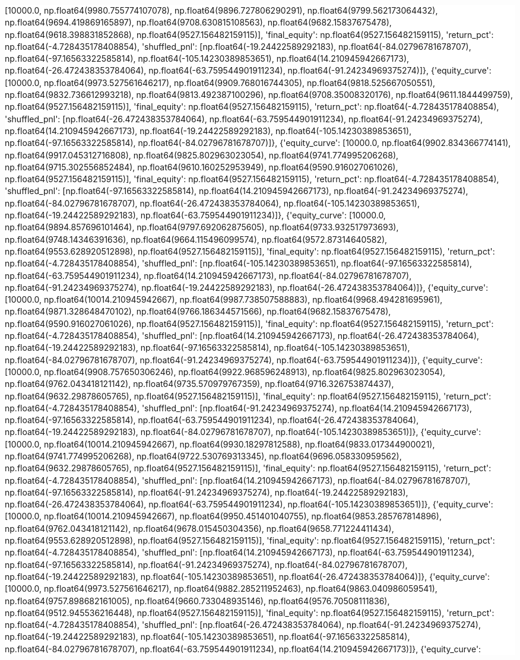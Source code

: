 [10000.0, np.float64(9980.755774107078), np.float64(9896.727806290291), np.float64(9799.562173064432), np.float64(9694.419869165897), np.float64(9708.630815108563), np.float64(9682.15837675478), np.float64(9618.398831852868), np.float64(9527.156482159115)], 'final_equity': np.float64(9527.156482159115), 'return_pct': np.float64(-4.728435178408854), 'shuffled_pnl': [np.float64(-19.24422589292183), np.float64(-84.02796781678707), np.float64(-97.16563322585814), np.float64(-105.14230389853651), np.float64(14.210945942667173), np.float64(-26.472438353784064), np.float64(-63.759544901911234), np.float64(-91.24234969375274)]}, {'equity_curve': [10000.0, np.float64(9973.527561646217), np.float64(9909.768016744305), np.float64(9818.525667050551), np.float64(9832.736612993218), np.float64(9813.492387100296), np.float64(9708.35008320176), np.float64(9611.1844499759), np.float64(9527.156482159115)], 'final_equity': np.float64(9527.156482159115), 'return_pct': np.float64(-4.728435178408854), 'shuffled_pnl': [np.float64(-26.472438353784064), np.float64(-63.759544901911234), np.float64(-91.24234969375274), np.float64(14.210945942667173), np.float64(-19.24422589292183), np.float64(-105.14230389853651), np.float64(-97.16563322585814), np.float64(-84.02796781678707)]}, {'equity_curve': [10000.0, np.float64(9902.834366774141), np.float64(9917.045312716808), np.float64(9825.802963023054), np.float64(9741.774995206268), np.float64(9715.302556852484), np.float64(9610.160252953949), np.float64(9590.916027061026), np.float64(9527.156482159115)], 'final_equity': np.float64(9527.156482159115), 'return_pct': np.float64(-4.728435178408854), 'shuffled_pnl': [np.float64(-97.16563322585814), np.float64(14.210945942667173), np.float64(-91.24234969375274), np.float64(-84.02796781678707), np.float64(-26.472438353784064), np.float64(-105.14230389853651), np.float64(-19.24422589292183), np.float64(-63.759544901911234)]}, {'equity_curve': [10000.0, np.float64(9894.857696101464), np.float64(9797.692062875605), np.float64(9733.932517973693), np.float64(9748.14346391636), np.float64(9664.115496099574), np.float64(9572.87314640582), np.float64(9553.628920512898), np.float64(9527.156482159115)], 'final_equity': np.float64(9527.156482159115), 'return_pct': np.float64(-4.728435178408854), 'shuffled_pnl': [np.float64(-105.14230389853651), np.float64(-97.16563322585814), np.float64(-63.759544901911234), np.float64(14.210945942667173), np.float64(-84.02796781678707), np.float64(-91.24234969375274), np.float64(-19.24422589292183), np.float64(-26.472438353784064)]}, {'equity_curve': [10000.0, np.float64(10014.210945942667), np.float64(9987.738507588883), np.float64(9968.494281695961), np.float64(9871.328648470102), np.float64(9766.186344571566), np.float64(9682.15837675478), np.float64(9590.916027061026), np.float64(9527.156482159115)], 'final_equity': np.float64(9527.156482159115), 'return_pct': np.float64(-4.728435178408854), 'shuffled_pnl': [np.float64(14.210945942667173), np.float64(-26.472438353784064), np.float64(-19.24422589292183), np.float64(-97.16563322585814), np.float64(-105.14230389853651), np.float64(-84.02796781678707), np.float64(-91.24234969375274), np.float64(-63.759544901911234)]}, {'equity_curve': [10000.0, np.float64(9908.757650306246), np.float64(9922.968596248913), np.float64(9825.802963023054), np.float64(9762.043418121142), np.float64(9735.570979767359), np.float64(9716.326753874437), np.float64(9632.29878605765), np.float64(9527.156482159115)], 'final_equity': np.float64(9527.156482159115), 'return_pct': np.float64(-4.728435178408854), 'shuffled_pnl': [np.float64(-91.24234969375274), np.float64(14.210945942667173), np.float64(-97.16563322585814), np.float64(-63.759544901911234), np.float64(-26.472438353784064), np.float64(-19.24422589292183), np.float64(-84.02796781678707), np.float64(-105.14230389853651)]}, {'equity_curve': [10000.0, np.float64(10014.210945942667), np.float64(9930.18297812588), np.float64(9833.017344900021), np.float64(9741.774995206268), np.float64(9722.530769313345), np.float64(9696.058330959562), np.float64(9632.29878605765), np.float64(9527.156482159115)], 'final_equity': np.float64(9527.156482159115), 'return_pct': np.float64(-4.728435178408854), 'shuffled_pnl': [np.float64(14.210945942667173), np.float64(-84.02796781678707), np.float64(-97.16563322585814), np.float64(-91.24234969375274), np.float64(-19.24422589292183), np.float64(-26.472438353784064), np.float64(-63.759544901911234), np.float64(-105.14230389853651)]}, {'equity_curve': [10000.0, np.float64(10014.210945942667), np.float64(9950.451401040755), np.float64(9853.285767814896), np.float64(9762.043418121142), np.float64(9678.015450304356), np.float64(9658.771224411434), np.float64(9553.628920512898), np.float64(9527.156482159115)], 'final_equity': np.float64(9527.156482159115), 'return_pct': np.float64(-4.728435178408854), 'shuffled_pnl': [np.float64(14.210945942667173), np.float64(-63.759544901911234), np.float64(-97.16563322585814), np.float64(-91.24234969375274), np.float64(-84.02796781678707), np.float64(-19.24422589292183), np.float64(-105.14230389853651), np.float64(-26.472438353784064)]}, {'equity_curve': [10000.0, np.float64(9973.527561646217), np.float64(9882.285211952463), np.float64(9863.040986059541), np.float64(9757.898682161005), np.float64(9660.733048935146), np.float64(9576.70508111836), np.float64(9512.945536216448), np.float64(9527.156482159115)], 'final_equity': np.float64(9527.156482159115), 'return_pct': np.float64(-4.728435178408854), 'shuffled_pnl': [np.float64(-26.472438353784064), np.float64(-91.24234969375274), np.float64(-19.24422589292183), np.float64(-105.14230389853651), np.float64(-97.16563322585814), np.float64(-84.02796781678707), np.float64(-63.759544901911234), np.float64(14.210945942667173)]}, {'equity_curve':